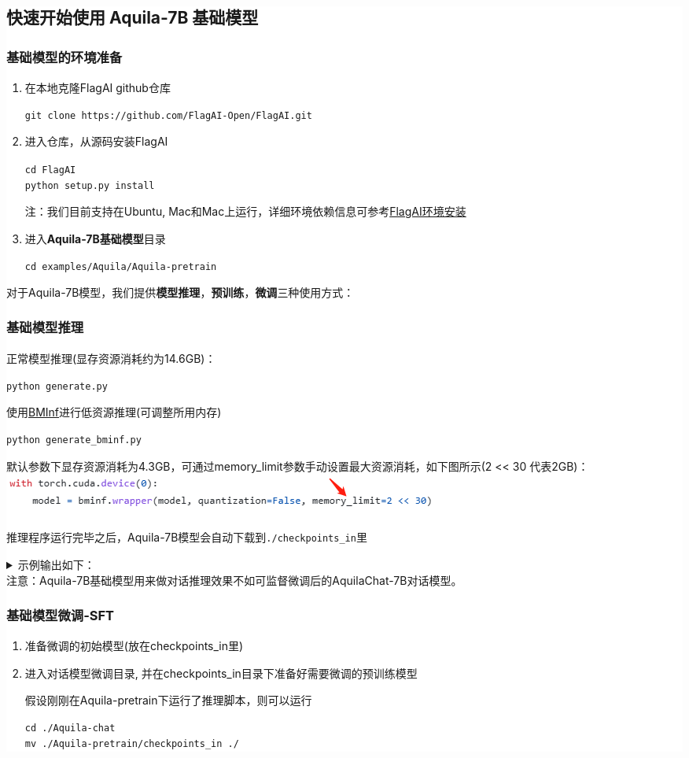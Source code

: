 


## 快速开始使用 Aquila-7B 基础模型

### 基础模型的环境准备

1. 在本地克隆FlagAI github仓库
   
    ```
    git clone https://github.com/FlagAI-Open/FlagAI.git
    ```

2. 进入仓库，从源码安装FlagAI
   
    ```
    cd FlagAI
    python setup.py install
    ```
    注：我们目前支持在Ubuntu, Mac和Mac上运行，详细环境依赖信息可参考[FlagAI环境安装](../../README_zh.md#quick-start)

3. 进入**Aquila-7B基础模型**目录
    ```
    cd examples/Aquila/Aquila-pretrain
    ```
对于Aquila-7B模型，我们提供**模型推理**，**预训练**，**微调**三种使用方式：

### 基础模型推理

正常模型推理(显存资源消耗约为14.6GB)：
```
python generate.py
```
使用[BMInf](https://github.com/OpenBMB/BMInf)进行低资源推理(可调整所用内存)
```
python generate_bminf.py
```
默认参数下显存资源消耗为4.3GB，可通过memory_limit参数手动设置最大资源消耗，如下图所示(2 << 30 代表2GB)：
![bminf](./img/bminf.png)

推理程序运行完毕之后，Aquila-7B模型会自动下载到`./checkpoints_in`里

<details><summary>示例输出如下：</summary></details>
注意：Aquila-7B基础模型用来做对话推理效果不如可监督微调后的AquilaChat-7B对话模型。

### 基础模型微调-SFT

1. 准备微调的初始模型(放在checkpoints_in里)

2. 进入对话模型微调目录, 并在checkpoints_in目录下准备好需要微调的预训练模型
  
    假设刚刚在Aquila-pretrain下运行了推理脚本，则可以运行
    ```
    cd ./Aquila-chat
    mv ./Aquila-pretrain/checkpoints_in ./
    ```
